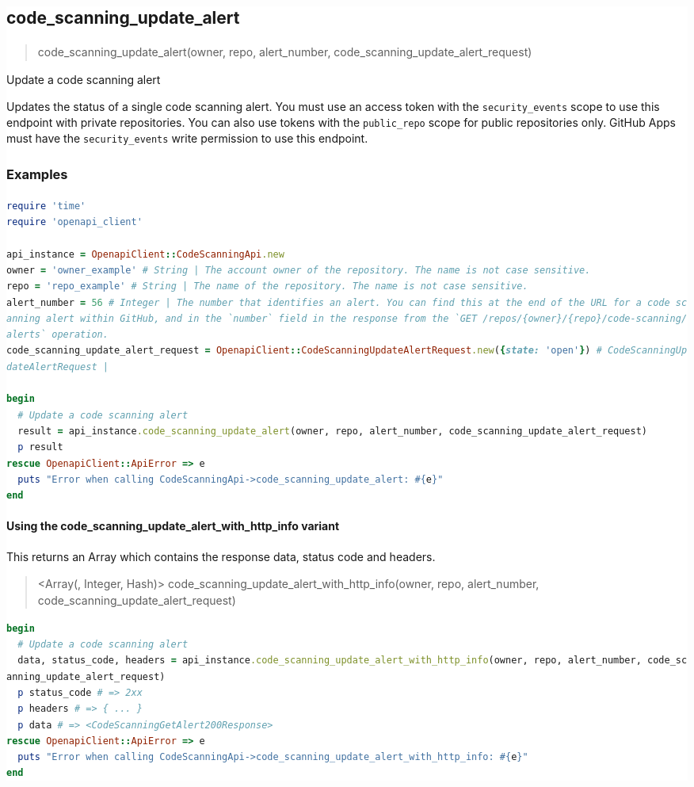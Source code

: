 
## code_scanning_update_alert

> <CodeScanningGetAlert200Response> code_scanning_update_alert(owner, repo, alert_number, code_scanning_update_alert_request)

Update a code scanning alert

Updates the status of a single code scanning alert. You must use an access token with the `security_events` scope to use this endpoint with private repositories. You can also use tokens with the `public_repo` scope for public repositories only. GitHub Apps must have the `security_events` write permission to use this endpoint.

### Examples

```ruby
require 'time'
require 'openapi_client'

api_instance = OpenapiClient::CodeScanningApi.new
owner = 'owner_example' # String | The account owner of the repository. The name is not case sensitive.
repo = 'repo_example' # String | The name of the repository. The name is not case sensitive.
alert_number = 56 # Integer | The number that identifies an alert. You can find this at the end of the URL for a code scanning alert within GitHub, and in the `number` field in the response from the `GET /repos/{owner}/{repo}/code-scanning/alerts` operation.
code_scanning_update_alert_request = OpenapiClient::CodeScanningUpdateAlertRequest.new({state: 'open'}) # CodeScanningUpdateAlertRequest | 

begin
  # Update a code scanning alert
  result = api_instance.code_scanning_update_alert(owner, repo, alert_number, code_scanning_update_alert_request)
  p result
rescue OpenapiClient::ApiError => e
  puts "Error when calling CodeScanningApi->code_scanning_update_alert: #{e}"
end
```

#### Using the code_scanning_update_alert_with_http_info variant

This returns an Array which contains the response data, status code and headers.

> <Array(<CodeScanningGetAlert200Response>, Integer, Hash)> code_scanning_update_alert_with_http_info(owner, repo, alert_number, code_scanning_update_alert_request)

```ruby
begin
  # Update a code scanning alert
  data, status_code, headers = api_instance.code_scanning_update_alert_with_http_info(owner, repo, alert_number, code_scanning_update_alert_request)
  p status_code # => 2xx
  p headers # => { ... }
  p data # => <CodeScanningGetAlert200Response>
rescue OpenapiClient::ApiError => e
  puts "Error when calling CodeScanningApi->code_scanning_update_alert_with_http_info: #{e}"
end
```

